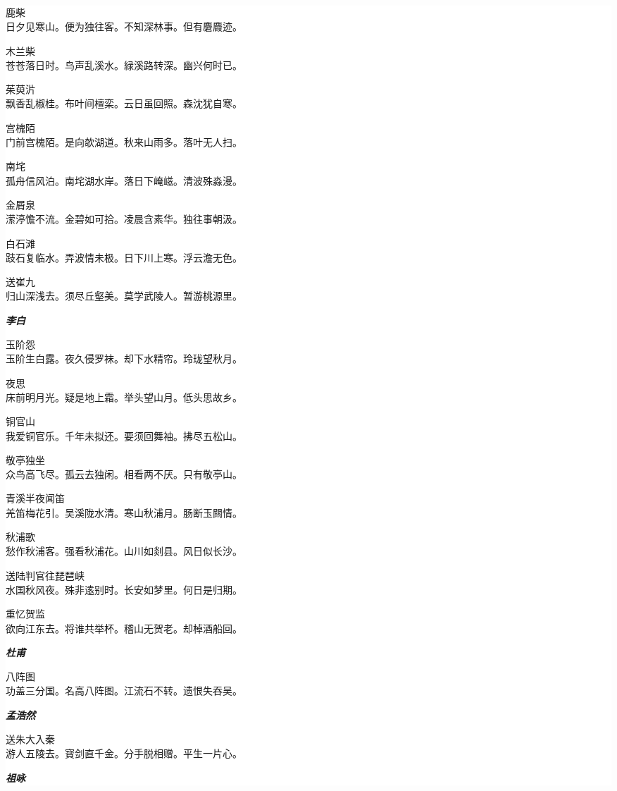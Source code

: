 鹿柴  
日夕见寒山。便为独往客。不知深林事。但有麏麚迹。  
  
木兰柴  
苍苍落日时。鸟声乱溪水。緑溪路转深。幽兴何时已。  
  
茱萸沜  
飘香乱椒桂。布叶间檀栾。云日虽回照。森沈犹自寒。  
  
宫槐陌  
门前宫槐陌。是向欹湖道。秋来山雨多。落叶无人扫。  
  
南垞  
孤舟信风泊。南垞湖水岸。落日下崦嵫。清波殊淼漫。  
  
金屑泉  
潆渟憺不流。金碧如可拾。凌晨含素华。独往事朝汲。  
  
白石滩  
跂石复临水。弄波情未极。日下川上寒。浮云澹无色。  
  
送崔九  
归山深浅去。须尽丘壑美。莫学武陵人。暂游桃源里。  
  
***李白***
  
玉阶怨  
玉阶生白露。夜久侵罗袜。却下水精帘。玲珑望秋月。  
  
夜思  
床前明月光。疑是地上霜。举头望山月。低头思故乡。  
  
铜官山  
我爱铜官乐。千年未拟还。要须回舞袖。拂尽五松山。  
  
敬亭独坐  
众鸟高飞尽。孤云去独闲。相看两不厌。只有敬亭山。  
  
青溪半夜闻笛  
羌笛梅花引。吴溪陇水清。寒山秋浦月。肠断玉闗情。  
  
秋浦歌  
愁作秋浦客。强看秋浦花。山川如剡县。风日似长沙。  
  
送陆判官往琵琶峡  
水国秋风夜。殊非逺别时。长安如梦里。何日是归期。  
  
重忆贺监  
欲向江东去。将谁共举杯。稽山无贺老。却棹酒船回。  
  
***杜甫***
  
八阵图  
功盖三分国。名高八阵图。江流石不转。遗恨失吞吴。  
  
***孟浩然***
  
送朱大入秦  
游人五陵去。寳剑直千金。分手脱相赠。平生一片心。  
  
***祖咏***
  